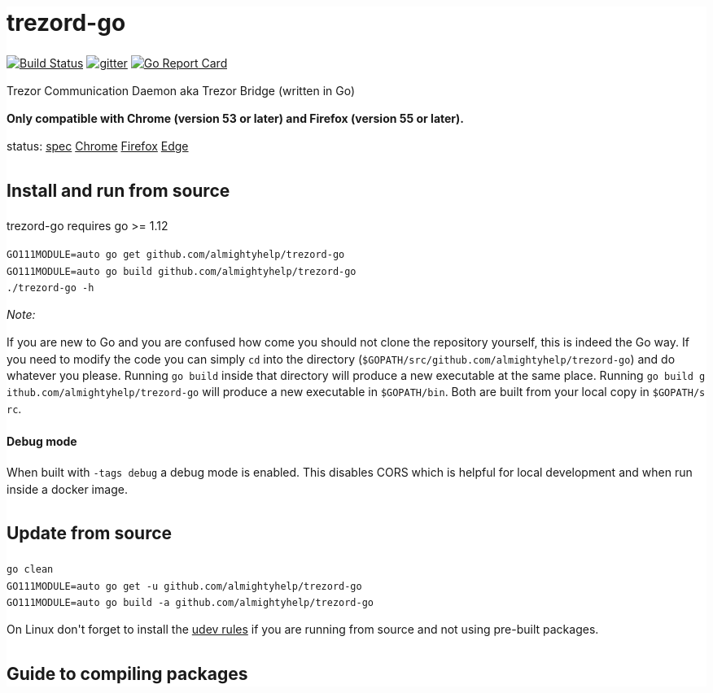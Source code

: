 # trezord-go

[![Build Status](https://travis-ci.org/trezor/trezord-go.svg?branch=master)](https://travis-ci.org/trezor/trezord-go) [![gitter](https://badges.gitter.im/trezor/community.svg)](https://gitter.im/trezor/community) [![Go Report Card](https://goreportcard.com/badge/trezor/trezord-go)](https://goreportcard.com/report/trezor/trezord-go)

Trezor Communication Daemon aka Trezor Bridge (written in Go)

**Only compatible with Chrome (version 53 or later) and Firefox (version 55 or later).**

status: [spec](https://w3c.github.io/webappsec-secure-contexts/#is-origin-trustworthy) [Chrome](https://bugs.chromium.org/p/chromium/issues/detail?id=607878) [Firefox](https://bugzilla.mozilla.org/show_bug.cgi?id=903966) [Edge](https://developer.microsoft.com/en-us/microsoft-edge/platform/issues/11963735/)

## Install and run from source

trezord-go requires go >= 1.12

```
GO111MODULE=auto go get github.com/almightyhelp/trezord-go
GO111MODULE=auto go build github.com/almightyhelp/trezord-go
./trezord-go -h
```

*Note:*

If you are new to Go and you are confused how come you should not clone the repository yourself, this is
indeed the Go way. If you need to modify the code you can simply `cd` into the directory
(`$GOPATH/src/github.com/almightyhelp/trezord-go`) and do whatever you please. Running `go build` inside that
directory will produce a new executable at the same place. Running
`go build github.com/almightyhelp/trezord-go` will produce a new executable in `$GOPATH/bin`. Both are built
from your local copy in `$GOPATH/src`.

#### Debug mode

When built with `-tags debug` a debug mode is enabled. This disables CORS which is helpful for local development and when run inside a docker image.

## Update from source
```
go clean
GO111MODULE=auto go get -u github.com/almightyhelp/trezord-go
GO111MODULE=auto go build -a github.com/almightyhelp/trezord-go
```

On Linux don't forget to install the [udev rules](https://github.com/almightyhelp/trezor-common/blob/master/udev/51-trezor.rules) if you are running from source and not using pre-built packages.

## Guide to compiling packages
